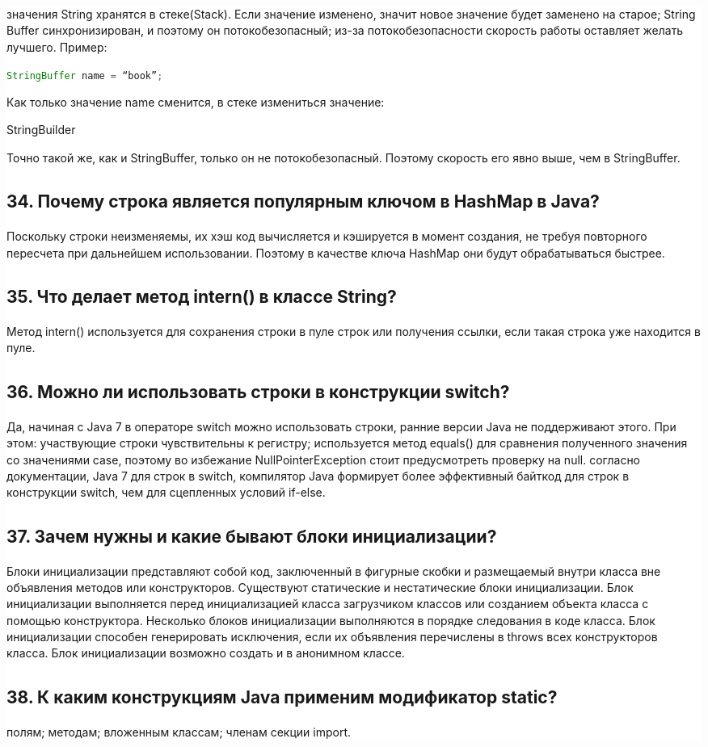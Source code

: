 значения String хранятся в стеке(Stack). Если значение изменено, значит новое значение будет заменено на старое;
String Buffer синхронизирован, и поэтому он потокобезопасный;
из-за потокобезопасности скорость работы оставляет желать лучшего.
Пример:
```java
StringBuffer name = “book”;
```


Как только значение name сменится, в стеке измениться значение:





StringBuilder

Точно такой же, как и StringBuffer, только он не потокобезопасный. Поэтому скорость его явно выше, чем в StringBuffer.

## 34. Почему строка является популярным ключом в HashMap в Java?
Поскольку строки неизменяемы, их хэш код вычисляется и кэшируется в момент создания, не требуя повторного пересчета при дальнейшем использовании. Поэтому в качестве ключа HashMap они будут обрабатываться быстрее.

## 35. Что делает метод intern() в классе String?
Метод intern() используется для сохранения строки в пуле строк или получения ссылки, если такая строка уже находится в пуле.

## 36. Можно ли использовать строки в конструкции switch?
Да, начиная с Java 7 в операторе switch можно использовать строки, ранние версии Java не поддерживают этого. При этом:
участвующие строки чувствительны к регистру;
используется метод equals() для сравнения полученного значения со значениями case, поэтому во избежание NullPointerException стоит предусмотреть проверку на null.
согласно документации, Java 7 для строк в switch, компилятор Java формирует более эффективный байткод для строк в конструкции switch, чем для сцепленных условий if-else.
 
## 37. Зачем нужны и какие бывают блоки инициализации?
Блоки инициализации представляют собой код, заключенный в фигурные скобки и размещаемый внутри класса вне объявления методов или конструкторов.
Существуют статические и нестатические блоки инициализации.
Блок инициализации выполняется перед инициализацией класса загрузчиком классов или созданием объекта класса с помощью конструктора.
Несколько блоков инициализации выполняются в порядке следования в коде класса.
Блок инициализации способен генерировать исключения, если их объявления перечислены в throws всех конструкторов класса.
Блок инициализации возможно создать и в анонимном классе.

## 38. К каким конструкциям Java применим модификатор static?
полям;
методам;
вложенным классам;
членам секции import.
